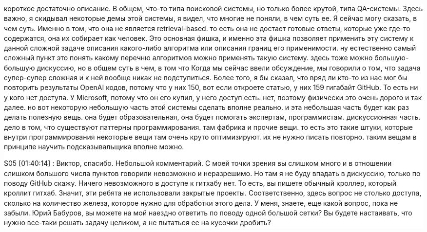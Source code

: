 короткое достаточно описание. В общем, что-то типа поисковой системы, но только более крутой, типа QA-системы. Здесь важно, я скидывал некоторые демы этой системы, я видел, что многие не поняли, в чем суть ее. Я сейчас могу сказать, в чем суть. Именно в том, что она не является retrieval-based. то есть она не достает готовые ответы, которые уже где-то содержатся, она их собирает как человек. Это основная фишка, и именно эта фишка позволяет применить эту систему к данной сложной задаче описания какого-либо алгоритма или описания границ его применимости. ну естественно самый сложный пункт это понять какому перечню алгоритмов можно применять такую систему. здесь тоже можно большую-большую дискуссию, но в общем суть в чем, в том что Когда мы сейчас ввели обсуждение, мы говорили о том, что задача супер-супер сложная и к ней вообще никак не подступиться. Более того, я бы сказал, что вряд ли кто-то из нас мог бы повторить результаты OpenAI кодов, потому что у них 150, вот если откроете статью, у них 159 гигабайт GitHub. То есть ни у кого нет доступа. У Microsoft, потому что он его купил, у него доступ есть. нет, поэтому физически это очень дорого и так далее. но вот некоторую небольшую часть этой системы сделать вполне реально. и эта небольшая часть будет как раз делать полезную вещь. она будет образовательная, она будет помогать экспертам, программистам. дискуссионная часть. дело в том, что существуют паттерны программирования. там фабрика и прочие вещи. то есть это такие штуки, которые внутри программирования некоторые вещи там очень круто оптимизируют. их не нужно писать повторно. таким вещам в принципе научить подсказывальщика вполне можно. 

S05 [01:40:14]  : Виктор, спасибо. Небольшой комментарий. С моей точки зрения вы слишком много и в отношении слишком большого числа пунктов говорили невозможно и неразрешимо. Но там я не буду впадать в дискуссию, только по поводу GitHub скажу. Ничего невозможного в доступе к гитхабу нет. То есть, вы пишете обычный кроллер, который кроллит гитхаб. Значит, эти ребята не использовали закрытые проекты. Соответственно, здесь вопрос не столько доступа, сколько на количество железа, которое нужно для обработки этого дела. У меня, знаете, еще какой вопрос, пока не забыли. Юрий Бабуров, вы можете на мой наездно ответить по поводу одной большой сетки? Вы будете настаивать, что нужно все-таки решать задачу целиком, а не пытаться ее на кусочки дробить? 
